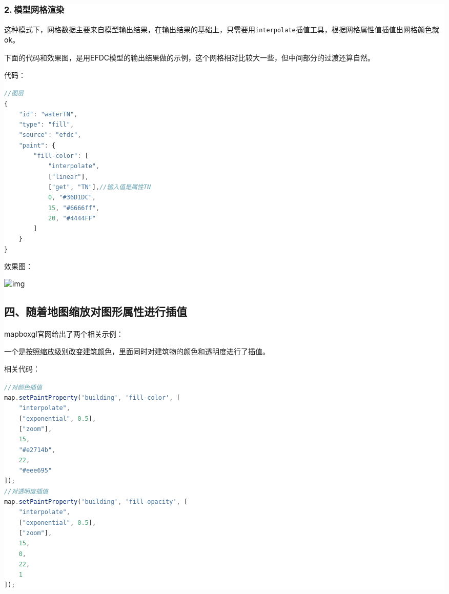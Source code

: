 ### **2. 模型网格渲染**

这种模式下，网格数据主要来自模型输出结果，在输出结果的基础上，只需要用`interpolate`插值工具，根据网格属性值插值出网格颜色就ok。

下面的代码和效果图，是用EFDC模型的输出结果做的示例，这个网格相对比较大一些，但中间部分的过渡还算自然。

代码：

```js
//图层
{
    "id": "waterTN",
    "type": "fill",
    "source": "efdc",
    "paint": {
        "fill-color": [
            "interpolate",
            ["linear"],
            ["get", "TN"],//输入值是属性TN
            0, "#36D1DC",
            15, "#6666ff",
            20, "#4444FF"
        ]
    }
}
```



效果图：



![img](https://pic3.zhimg.com/80/v2-6c3007ef9240b823e2492423279e6a92_720w.webp)





## **四、随着地图缩放对图形属性进行插值**

mapboxgl官网给出了两个相关示例：

一个是[按照缩放级别改变建筑颜色](https://link.zhihu.com/?target=https%3A//www.mapbox.cn/mapbox-gl-js/example/change-building-color-based-on-zoom-level/)，里面同时对建筑物的颜色和透明度进行了插值。

相关代码：

```js
//对颜色插值
map.setPaintProperty('building', 'fill-color', [
    "interpolate",
    ["exponential", 0.5],
    ["zoom"],
    15,
    "#e2714b",
    22,
    "#eee695"
]);
//对透明度插值
map.setPaintProperty('building', 'fill-opacity', [
    "interpolate",
    ["exponential", 0.5],
    ["zoom"],
    15,
    0,
    22,
    1
]);
```
